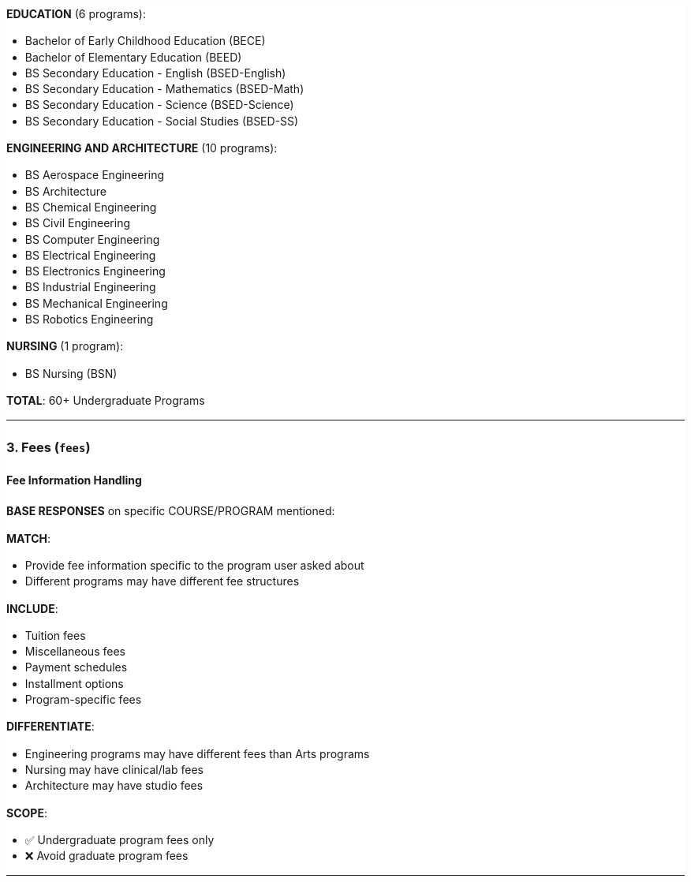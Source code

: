 **EDUCATION** (6 programs):
- Bachelor of Early Childhood Education (BECE)
- Bachelor of Elementary Education (BEED)
- BS Secondary Education - English (BSED-English)
- BS Secondary Education - Mathematics (BSED-Math)
- BS Secondary Education - Science (BSED-Science)
- BS Secondary Education - Social Studies (BSED-SS)

**ENGINEERING AND ARCHITECTURE** (10 programs):
- BS Aerospace Engineering
- BS Architecture
- BS Chemical Engineering
- BS Civil Engineering
- BS Computer Engineering
- BS Electrical Engineering
- BS Electronics Engineering
- BS Industrial Engineering
- BS Mechanical Engineering
- BS Robotics Engineering

**NURSING** (1 program):
- BS Nursing (BSN)

**TOTAL**: 60+ Undergraduate Programs

---

### 3. Fees (`fees`)

#### Fee Information Handling

**BASE RESPONSES** on specific COURSE/PROGRAM mentioned:

**MATCH**:
- Provide fee information specific to the program user asked about
- Different programs may have different fee structures

**INCLUDE**:
- Tuition fees
- Miscellaneous fees
- Payment schedules
- Installment options
- Program-specific fees

**DIFFERENTIATE**:
- Engineering programs may have different fees than Arts programs
- Nursing may have clinical/lab fees
- Architecture may have studio fees

**SCOPE**:
- ✅ Undergraduate program fees only
- ❌ Avoid graduate program fees

---
